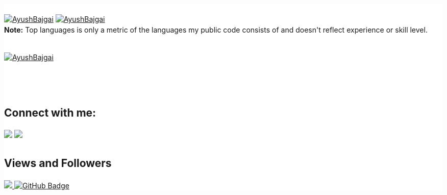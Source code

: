   <br/>
    <a href="https://github.com/AyushBajgai/github-readme-stats"><img alt="AyushBajgai" src="https://github-readme-stats.vercel.app/api?username=AyushBajgai&show_icons=true&count_private=true&theme=react&hide_border=true&bg_color=0D1117" /></a>
  <a href="https://github.com/AyushBajgai/github-readme-stats"><img alt="AyushBajgai" src="https://github-readme-stats.vercel.app/api/top-langs/?username=AyushBajgai&langs_count=8&count_private=true&layout=compact&theme=react&hide_border=true&bg_color=0D1117" /></a>
  <br/>
  <b>Note:</b> Top languages is only a metric of the languages my public code consists of and doesn't reflect experience or skill level.


<br/>
<br/>

<a href="https://github.com/AyushBajgai/github-readme-activity-graph"><img alt="AyushBajgai" src="https://activity-graph.herokuapp.com/graph?username=AyushBajgai&bg_color=0D1117&color=5BCDEC&line=5BCDEC&point=FFFFFF&hide_border=true" /></a>

<br/>
<br/>

## Connect with me:
<p align="left">

<a href = "https://www.instagram.com/adant._.boy/"><img src="https://img.icons8.com/fluent/48/000000/instagram-new.png"/></a>
<a href="https://www.facebook.com/ayushbajgai"><img src="https://img.icons8.com/fluency/48/000000/facebook-new.png"/></a>

</p>

## Views and Followers
<a href="https://github.com/AyushBajgai/github-profile-views-counter">
    <img src="https://komarev.com/ghpvc/?username=AyushBajgai">
</a>
<a href="https://github.com/AyushBajgai?tab=followers"><img src="https://img.shields.io/github/followers/AyushBajgai?label=Followers&style=social" alt="GitHub Badge"></a>
